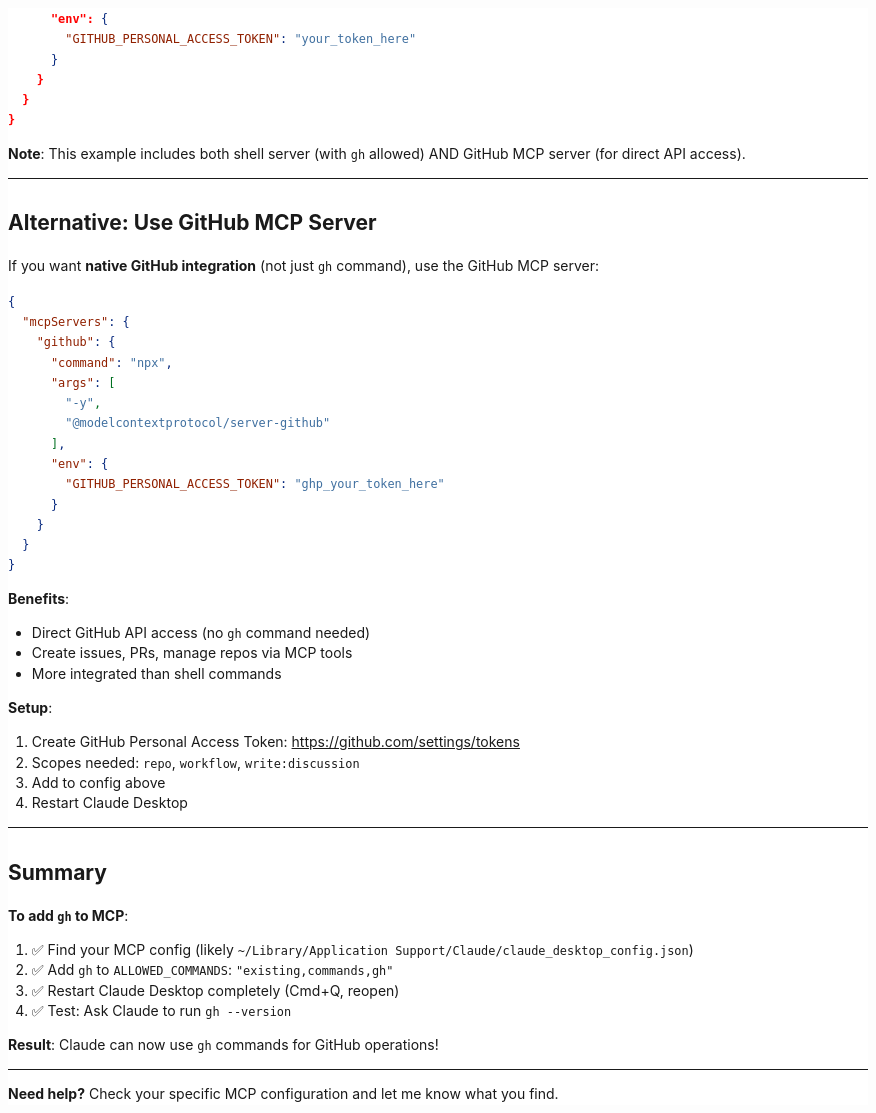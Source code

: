 ```json
      "env": {
        "GITHUB_PERSONAL_ACCESS_TOKEN": "your_token_here"
      }
    }
  }
}
```

**Note**: This example includes both shell server (with `gh` allowed) AND GitHub MCP server (for direct API access).

---

## Alternative: Use GitHub MCP Server

If you want **native GitHub integration** (not just `gh` command), use the GitHub MCP server:

```json
{
  "mcpServers": {
    "github": {
      "command": "npx",
      "args": [
        "-y",
        "@modelcontextprotocol/server-github"
      ],
      "env": {
        "GITHUB_PERSONAL_ACCESS_TOKEN": "ghp_your_token_here"
      }
    }
  }
}
```

**Benefits**:
- Direct GitHub API access (no `gh` command needed)
- Create issues, PRs, manage repos via MCP tools
- More integrated than shell commands

**Setup**:
1. Create GitHub Personal Access Token: https://github.com/settings/tokens
2. Scopes needed: `repo`, `workflow`, `write:discussion`
3. Add to config above
4. Restart Claude Desktop

---

## Summary

**To add `gh` to MCP**:

1. ✅ Find your MCP config (likely `~/Library/Application Support/Claude/claude_desktop_config.json`)
2. ✅ Add `gh` to `ALLOWED_COMMANDS`: `"existing,commands,gh"`
3. ✅ Restart Claude Desktop completely (Cmd+Q, reopen)
4. ✅ Test: Ask Claude to run `gh --version`

**Result**: Claude can now use `gh` commands for GitHub operations!

---

**Need help?** Check your specific MCP configuration and let me know what you find.
